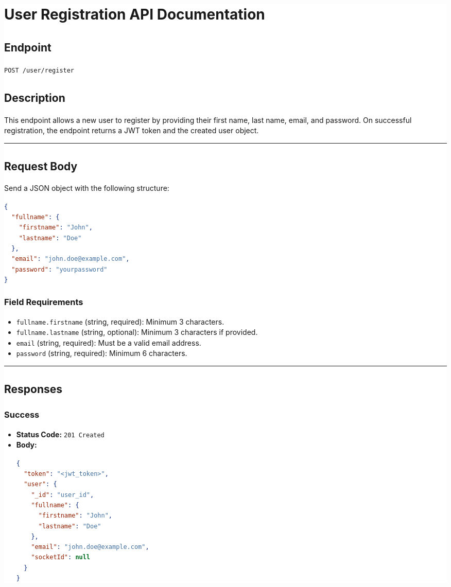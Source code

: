 # User Registration API Documentation

## Endpoint

`POST /user/register`

## Description

This endpoint allows a new user to register by providing their first name, last name, email, and password. On successful registration, the endpoint returns a JWT token and the created user object.

---

## Request Body

Send a JSON object with the following structure:

```json
{
  "fullname": {
    "firstname": "John",
    "lastname": "Doe"
  },
  "email": "john.doe@example.com",
  "password": "yourpassword"
}
```

### Field Requirements

- `fullname.firstname` (string, required): Minimum 3 characters.
- `fullname.lastname` (string, optional): Minimum 3 characters if provided.
- `email` (string, required): Must be a valid email address.
- `password` (string, required): Minimum 6 characters.

---

## Responses

### Success

- **Status Code:** `201 Created`
- **Body:**
  ```json
  {
    "token": "<jwt_token>",
    "user": {
      "_id": "user_id",
      "fullname": {
        "firstname": "John",
        "lastname": "Doe"
      },
      "email": "john.doe@example.com",
      "socketId": null
    }
  }
  ```
